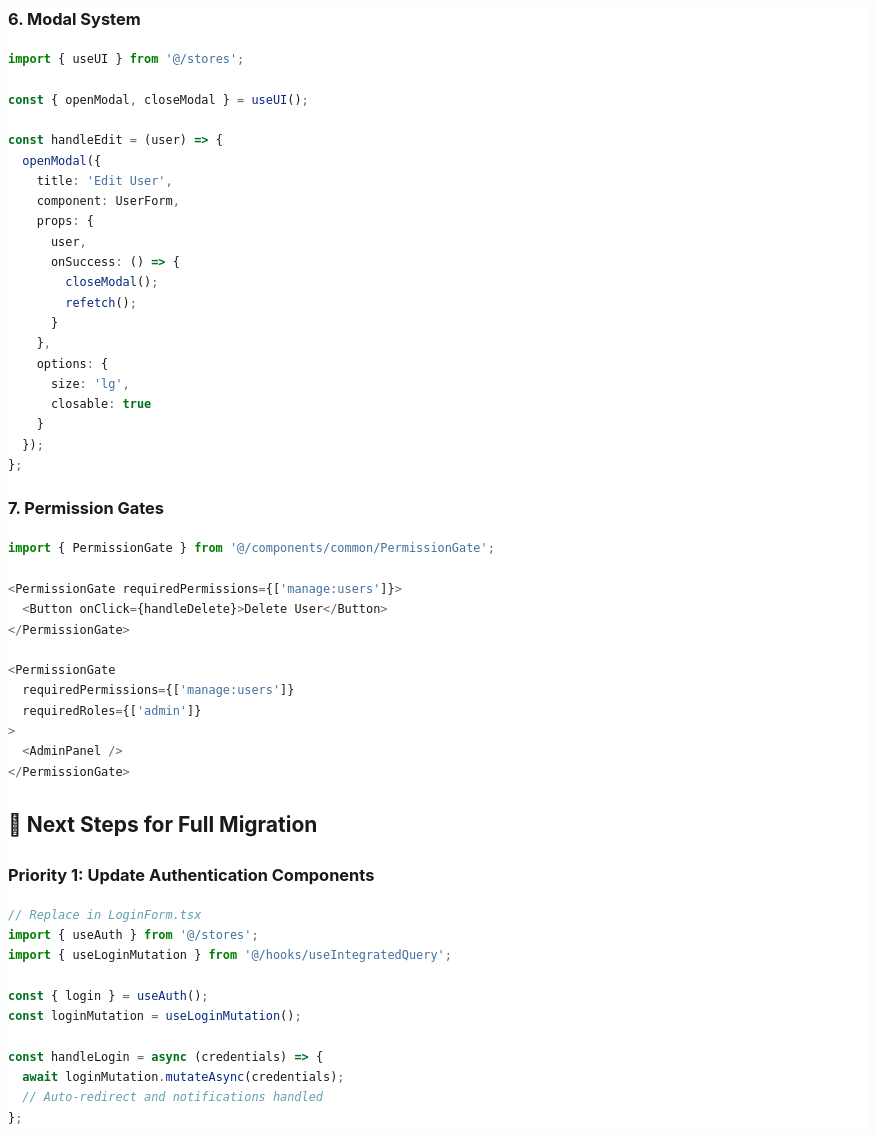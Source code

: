 ### 6. Modal System
```typescript
import { useUI } from '@/stores';

const { openModal, closeModal } = useUI();

const handleEdit = (user) => {
  openModal({
    title: 'Edit User',
    component: UserForm,
    props: {
      user,
      onSuccess: () => {
        closeModal();
        refetch();
      }
    },
    options: {
      size: 'lg',
      closable: true
    }
  });
};
```

### 7. Permission Gates
```typescript
import { PermissionGate } from '@/components/common/PermissionGate';

<PermissionGate requiredPermissions={['manage:users']}>
  <Button onClick={handleDelete}>Delete User</Button>
</PermissionGate>

<PermissionGate 
  requiredPermissions={['manage:users']} 
  requiredRoles={['admin']}
>
  <AdminPanel />
</PermissionGate>
```

## 🎯 Next Steps for Full Migration

### Priority 1: Update Authentication Components
```typescript
// Replace in LoginForm.tsx
import { useAuth } from '@/stores';
import { useLoginMutation } from '@/hooks/useIntegratedQuery';

const { login } = useAuth();
const loginMutation = useLoginMutation();

const handleLogin = async (credentials) => {
  await loginMutation.mutateAsync(credentials);
  // Auto-redirect and notifications handled
};
```
